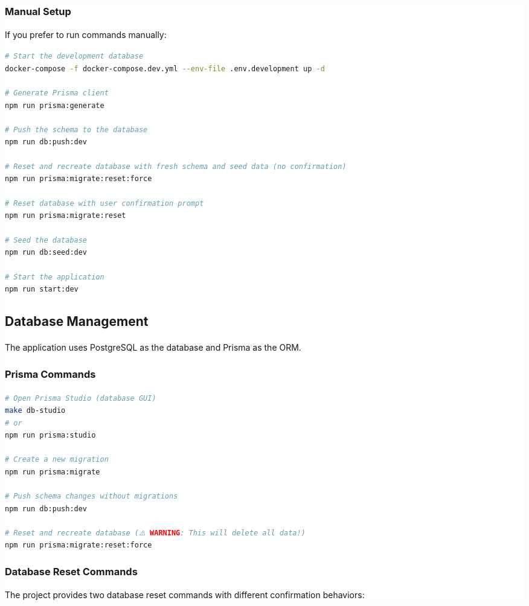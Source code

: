 ### Manual Setup

If you prefer to run commands manually:

```bash
# Start the development database
docker-compose -f docker-compose.dev.yml --env-file .env.development up -d

# Generate Prisma client
npm run prisma:generate

# Push the schema to the database
npm run db:push:dev

# Reset and recreate database with fresh schema and seed data (no confirmation)
npm run prisma:migrate:reset:force

# Reset database with user confirmation prompt
npm run prisma:migrate:reset

# Seed the database
npm run db:seed:dev

# Start the application
npm run start:dev
```

## Database Management

The application uses PostgreSQL as the database and Prisma as the ORM.

### Prisma Commands

```bash
# Open Prisma Studio (database GUI)
make db-studio
# or
npm run prisma:studio

# Create a new migration
npm run prisma:migrate

# Push schema changes without migrations
npm run db:push:dev

# Reset and recreate database (⚠️ WARNING: This will delete all data!)
npm run prisma:migrate:reset:force
```

### Database Reset Commands

The project provides two database reset commands with different confirmation behaviors:

